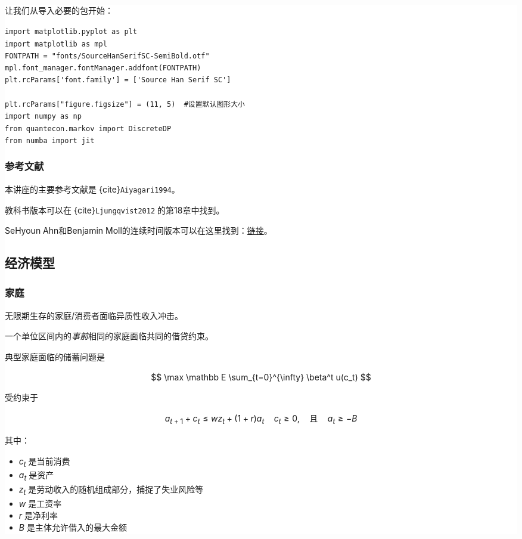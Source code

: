 让我们从导入必要的包开始：

```{code-cell} ipython
import matplotlib.pyplot as plt
import matplotlib as mpl
FONTPATH = "fonts/SourceHanSerifSC-SemiBold.otf"
mpl.font_manager.fontManager.addfont(FONTPATH)
plt.rcParams['font.family'] = ['Source Han Serif SC']

plt.rcParams["figure.figsize"] = (11, 5)  #设置默认图形大小
import numpy as np
from quantecon.markov import DiscreteDP
from numba import jit
```

### 参考文献

本讲座的主要参考文献是 {cite}`Aiyagari1994`。

教科书版本可以在 {cite}`Ljungqvist2012` 的第18章中找到。

SeHyoun Ahn和Benjamin Moll的连续时间版本可以在这里找到：[链接](https://nbviewer.org/github/QuantEcon/QuantEcon.notebooks/blob/master/aiyagari_continuous_time.ipynb)。

## 经济模型

### 家庭

无限期生存的家庭/消费者面临异质性收入冲击。

一个单位区间内的*事前*相同的家庭面临共同的借贷约束。

典型家庭面临的储蓄问题是

$$
\max \mathbb E \sum_{t=0}^{\infty} \beta^t u(c_t)
$$

受约束于

$$
a_{t+1} + c_t \leq w z_t + (1 + r) a_t
\quad
c_t \geq 0,
\quad \text{且} \quad
a_t \geq -B
$$

其中：

* $c_t$ 是当前消费
* $a_t$ 是资产
* $z_t$ 是劳动收入的随机组成部分，捕捉了失业风险等
* $w$ 是工资率
* $r$ 是净利率
* $B$ 是主体允许借入的最大金额
